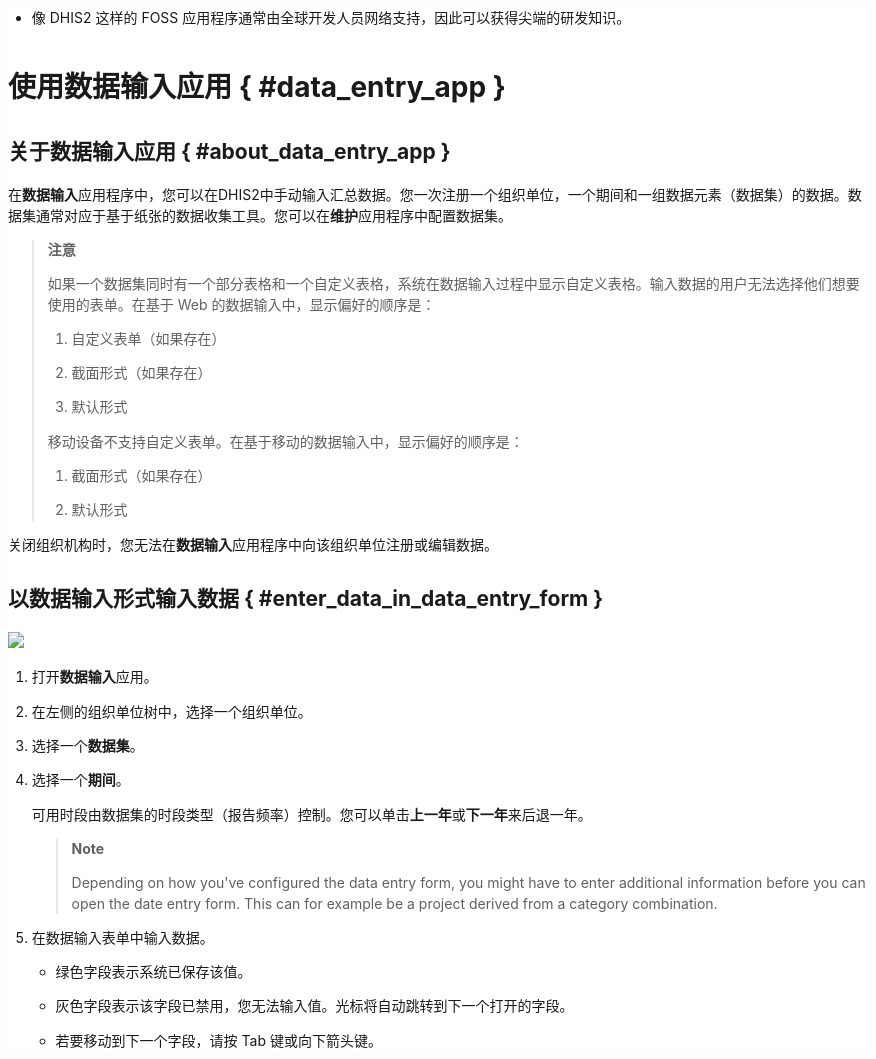 -   像 DHIS2 这样的 FOSS 应用程序通常由全球开发人员网络支持，因此可以获得尖端的研发知识。

# 使用数据输入应用 { #data_entry_app }

## 关于数据输入应用 { #about_data_entry_app }

在**数据输入**应用程序中，您可以在DHIS2中手动输入汇总数据。您一次注册一个组织单位，一个期间和一组数据元素（数据集）的数据。数据集通常对应于基于纸张的数据收集工具。您可以在**维护**应用程序中配置数据集。

> **注意**
>
> 如果一个数据集同时有一个部分表格和一个自定义表格，系统在数据输入过程中显示自定义表格。输入数据的用户无法选择他们想要使用的表单。在基于 Web 的数据输入中，显示偏好的顺序是：
>
> 1. 自定义表单（如果存在）
>
> 2. 截面形式（如果存在）
>
> 3. 默认形式
>
> 移动设备不支持自定义表单。在基于移动的数据输入中，显示偏好的顺序是：
>
> 1. 截面形式（如果存在）
>
> 2. 默认形式

关闭组织机构时，您无法在**数据输入**应用程序中向该组织单位注册或编辑数据。

## 以数据输入形式输入数据 { #enter_data_in_data_entry_form }

![](resources/images/data_entry/data_entry_overview.png)

1.  打开**数据输入**应用。

2.  在左侧的组织单位树中，选择一个组织单位。

3.  选择一个**数据集**。

4.  选择一个**期间**。

    可用时段由数据集的时段类型（报告频率）控制。您可以单击**上一年**或**下一年**来后退一年。

    > **Note**
    >
    > Depending on how you've configured the data entry form, you might have to enter additional information before you can open the date entry form. This can for example be a project derived from a category combination.

5.  在数据输入表单中输入数据。

    -   绿色字段表示系统已保存该值。

    -   灰色字段表示该字段已禁用，您无法输入值。光标将自动跳转到下一个打开的字段。

    -   若要移动到下一个字段，请按 Tab 键或向下箭头键。
